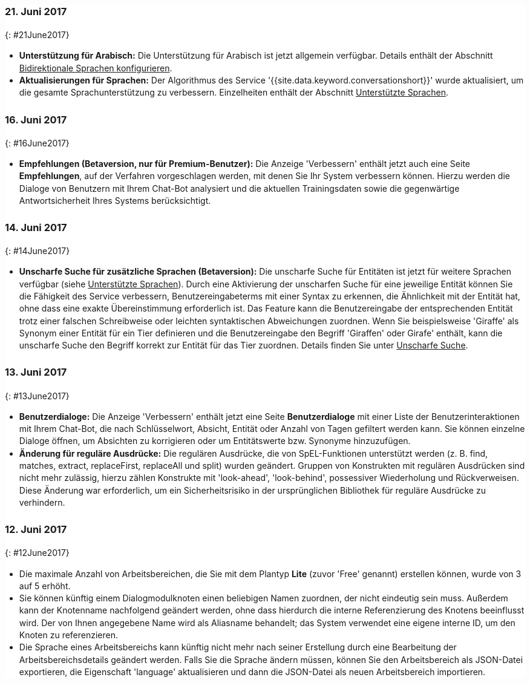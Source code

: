 ### 21. Juni 2017
{: #21June2017}

- **Unterstützung für Arabisch:** Die Unterstützung für Arabisch ist jetzt allgemein verfügbar. Details enthält der Abschnitt [Bidirektionale Sprachen konfigurieren](lang-support.html#configuring-bi-directional).
- **Aktualisierungen für Sprachen:** Der Algorithmus des Service '{{site.data.keyword.conversationshort}}' wurde aktualisiert, um die gesamte Sprachunterstützung zu verbessern. Einzelheiten enthält der Abschnitt [Unterstützte Sprachen](lang-support.html).

### 16. Juni 2017
{: #16June2017}

- **Empfehlungen (Betaversion, nur für Premium-Benutzer):** Die Anzeige 'Verbessern' enthält jetzt auch eine Seite **Empfehlungen**, auf der Verfahren vorgeschlagen werden, mit denen Sie Ihr System verbessern können. Hierzu werden die Dialoge von Benutzern mit Ihrem Chat-Bot analysiert und die aktuellen Trainingsdaten sowie die gegenwärtige Antwortsicherheit Ihres Systems berücksichtigt.

### 14. Juni 2017
{: #14June2017}

- **Unscharfe Suche für zusätzliche Sprachen (Betaversion):** Die unscharfe Suche für Entitäten ist jetzt für weitere Sprachen verfügbar (siehe [Unterstützte Sprachen](lang-support.html)). Durch eine Aktivierung der unscharfen Suche für eine jeweilige Entität können Sie die Fähigkeit des Service verbessern, Benutzereingabeterms mit einer Syntax zu erkennen, die Ähnlichkeit mit der Entität hat, ohne dass eine exakte Übereinstimmung erforderlich ist. Das Feature kann die Benutzereingabe der entsprechenden Entität trotz einer falschen Schreibweise oder leichten syntaktischen Abweichungen zuordnen. Wenn Sie beispielsweise 'Giraffe' als Synonym einer Entität für ein Tier definieren und die Benutzereingabe den Begriff 'Giraffen' oder Girafe' enthält, kann die unscharfe Suche den Begriff korrekt zur Entität für das Tier zuordnen. Details finden Sie unter [Unscharfe Suche](entities.html#fuzzy-matching).

### 13. Juni 2017
{: #13June2017}

- **Benutzerdialoge:** Die Anzeige 'Verbessern' enthält jetzt eine Seite **Benutzerdialoge** mit einer Liste der Benutzerinteraktionen mit Ihrem Chat-Bot, die nach Schlüsselwort, Absicht, Entität oder Anzahl von Tagen gefiltert werden kann. Sie können einzelne Dialoge öffnen, um Absichten zu korrigieren oder um Entitätswerte bzw. Synonyme hinzuzufügen.
- **Änderung für reguläre Ausdrücke:** Die regulären Ausdrücke, die von SpEL-Funktionen unterstützt werden (z.  B. find, matches, extract, replaceFirst, replaceAll und split) wurden geändert. Gruppen von Konstrukten mit regulären Ausdrücken sind nicht mehr zulässig, hierzu zählen Konstrukte mit 'look-ahead', 'look-behind', possessiver Wiederholung und Rückverweisen. Diese Änderung war erforderlich, um ein Sicherheitsrisiko in der ursprünglichen Bibliothek für reguläre Ausdrücke zu verhindern.

### 12. Juni 2017
{: #12June2017}

- Die maximale Anzahl von Arbeitsbereichen, die Sie mit dem Plantyp **Lite** (zuvor 'Free' genannt) erstellen können, wurde von 3 auf 5 erhöht.
- Sie können künftig einem Dialogmodulknoten einen beliebigen Namen zuordnen, der nicht eindeutig sein muss. Außerdem kann der Knotenname nachfolgend geändert werden, ohne dass hierdurch die interne Referenzierung des Knotens beeinflusst wird. Der von Ihnen angegebene Name wird als Aliasname behandelt; das System verwendet eine eigene interne ID, um den Knoten zu referenzieren.
- Die Sprache eines Arbeitsbereichs kann künftig nicht mehr nach seiner Erstellung durch eine Bearbeitung der Arbeitsbereichsdetails geändert werden. Falls Sie die Sprache ändern müssen, können Sie den Arbeitsbereich als JSON-Datei exportieren, die Eigenschaft 'language' aktualisieren und dann die JSON-Datei als neuen Arbeitsbereich importieren.
